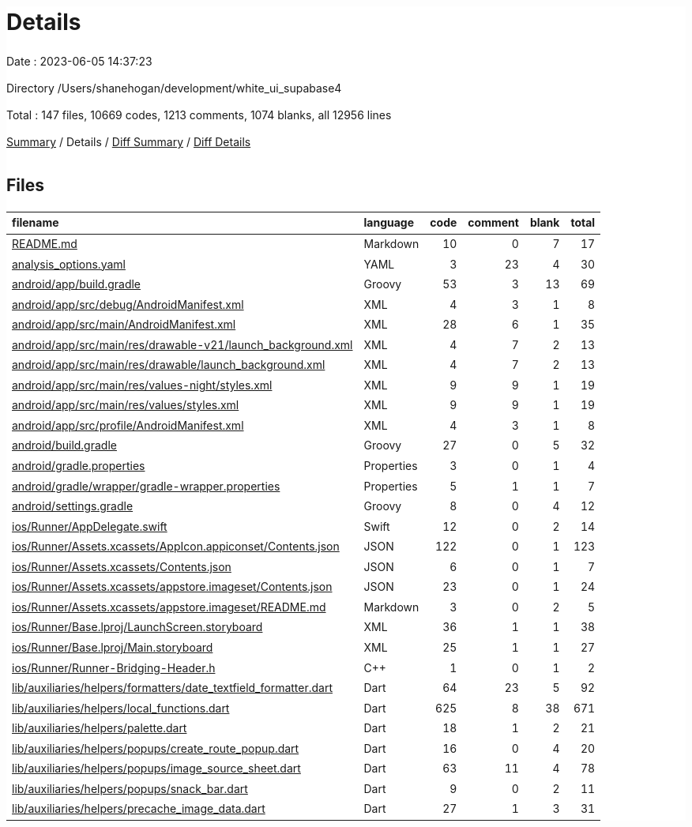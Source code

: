 # Details

Date : 2023-06-05 14:37:23

Directory /Users/shanehogan/development/white_ui_supabase4

Total : 147 files,  10669 codes, 1213 comments, 1074 blanks, all 12956 lines

[Summary](results.md) / Details / [Diff Summary](diff.md) / [Diff Details](diff-details.md)

## Files
| filename | language | code | comment | blank | total |
| :--- | :--- | ---: | ---: | ---: | ---: |
| [README.md](/README.md) | Markdown | 10 | 0 | 7 | 17 |
| [analysis_options.yaml](/analysis_options.yaml) | YAML | 3 | 23 | 4 | 30 |
| [android/app/build.gradle](/android/app/build.gradle) | Groovy | 53 | 3 | 13 | 69 |
| [android/app/src/debug/AndroidManifest.xml](/android/app/src/debug/AndroidManifest.xml) | XML | 4 | 3 | 1 | 8 |
| [android/app/src/main/AndroidManifest.xml](/android/app/src/main/AndroidManifest.xml) | XML | 28 | 6 | 1 | 35 |
| [android/app/src/main/res/drawable-v21/launch_background.xml](/android/app/src/main/res/drawable-v21/launch_background.xml) | XML | 4 | 7 | 2 | 13 |
| [android/app/src/main/res/drawable/launch_background.xml](/android/app/src/main/res/drawable/launch_background.xml) | XML | 4 | 7 | 2 | 13 |
| [android/app/src/main/res/values-night/styles.xml](/android/app/src/main/res/values-night/styles.xml) | XML | 9 | 9 | 1 | 19 |
| [android/app/src/main/res/values/styles.xml](/android/app/src/main/res/values/styles.xml) | XML | 9 | 9 | 1 | 19 |
| [android/app/src/profile/AndroidManifest.xml](/android/app/src/profile/AndroidManifest.xml) | XML | 4 | 3 | 1 | 8 |
| [android/build.gradle](/android/build.gradle) | Groovy | 27 | 0 | 5 | 32 |
| [android/gradle.properties](/android/gradle.properties) | Properties | 3 | 0 | 1 | 4 |
| [android/gradle/wrapper/gradle-wrapper.properties](/android/gradle/wrapper/gradle-wrapper.properties) | Properties | 5 | 1 | 1 | 7 |
| [android/settings.gradle](/android/settings.gradle) | Groovy | 8 | 0 | 4 | 12 |
| [ios/Runner/AppDelegate.swift](/ios/Runner/AppDelegate.swift) | Swift | 12 | 0 | 2 | 14 |
| [ios/Runner/Assets.xcassets/AppIcon.appiconset/Contents.json](/ios/Runner/Assets.xcassets/AppIcon.appiconset/Contents.json) | JSON | 122 | 0 | 1 | 123 |
| [ios/Runner/Assets.xcassets/Contents.json](/ios/Runner/Assets.xcassets/Contents.json) | JSON | 6 | 0 | 1 | 7 |
| [ios/Runner/Assets.xcassets/appstore.imageset/Contents.json](/ios/Runner/Assets.xcassets/appstore.imageset/Contents.json) | JSON | 23 | 0 | 1 | 24 |
| [ios/Runner/Assets.xcassets/appstore.imageset/README.md](/ios/Runner/Assets.xcassets/appstore.imageset/README.md) | Markdown | 3 | 0 | 2 | 5 |
| [ios/Runner/Base.lproj/LaunchScreen.storyboard](/ios/Runner/Base.lproj/LaunchScreen.storyboard) | XML | 36 | 1 | 1 | 38 |
| [ios/Runner/Base.lproj/Main.storyboard](/ios/Runner/Base.lproj/Main.storyboard) | XML | 25 | 1 | 1 | 27 |
| [ios/Runner/Runner-Bridging-Header.h](/ios/Runner/Runner-Bridging-Header.h) | C++ | 1 | 0 | 1 | 2 |
| [lib/auxiliaries/helpers/formatters/date_textfield_formatter.dart](/lib/auxiliaries/helpers/formatters/date_textfield_formatter.dart) | Dart | 64 | 23 | 5 | 92 |
| [lib/auxiliaries/helpers/local_functions.dart](/lib/auxiliaries/helpers/local_functions.dart) | Dart | 625 | 8 | 38 | 671 |
| [lib/auxiliaries/helpers/palette.dart](/lib/auxiliaries/helpers/palette.dart) | Dart | 18 | 1 | 2 | 21 |
| [lib/auxiliaries/helpers/popups/create_route_popup.dart](/lib/auxiliaries/helpers/popups/create_route_popup.dart) | Dart | 16 | 0 | 4 | 20 |
| [lib/auxiliaries/helpers/popups/image_source_sheet.dart](/lib/auxiliaries/helpers/popups/image_source_sheet.dart) | Dart | 63 | 11 | 4 | 78 |
| [lib/auxiliaries/helpers/popups/snack_bar.dart](/lib/auxiliaries/helpers/popups/snack_bar.dart) | Dart | 9 | 0 | 2 | 11 |
| [lib/auxiliaries/helpers/precache_image_data.dart](/lib/auxiliaries/helpers/precache_image_data.dart) | Dart | 27 | 1 | 3 | 31 |